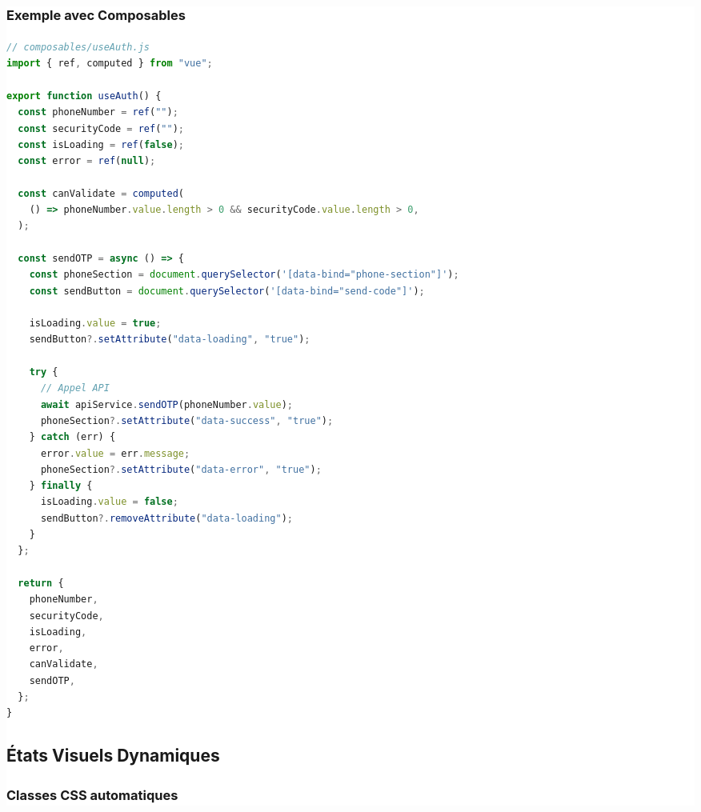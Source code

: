 ### Exemple avec Composables

```javascript
// composables/useAuth.js
import { ref, computed } from "vue";

export function useAuth() {
  const phoneNumber = ref("");
  const securityCode = ref("");
  const isLoading = ref(false);
  const error = ref(null);

  const canValidate = computed(
    () => phoneNumber.value.length > 0 && securityCode.value.length > 0,
  );

  const sendOTP = async () => {
    const phoneSection = document.querySelector('[data-bind="phone-section"]');
    const sendButton = document.querySelector('[data-bind="send-code"]');

    isLoading.value = true;
    sendButton?.setAttribute("data-loading", "true");

    try {
      // Appel API
      await apiService.sendOTP(phoneNumber.value);
      phoneSection?.setAttribute("data-success", "true");
    } catch (err) {
      error.value = err.message;
      phoneSection?.setAttribute("data-error", "true");
    } finally {
      isLoading.value = false;
      sendButton?.removeAttribute("data-loading");
    }
  };

  return {
    phoneNumber,
    securityCode,
    isLoading,
    error,
    canValidate,
    sendOTP,
  };
}
```

## États Visuels Dynamiques

### Classes CSS automatiques
